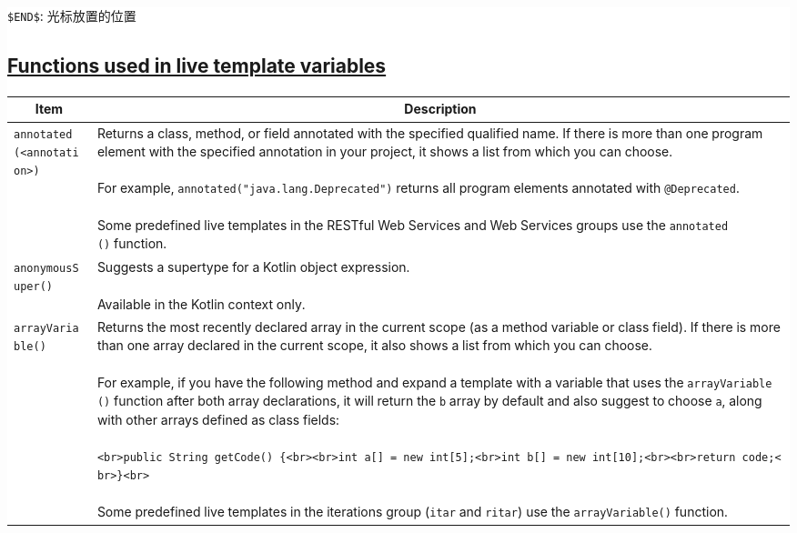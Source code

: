 `$END$`: 光标放置的位置
## [Functions used in live template variables﻿](https://www.jetbrains.com/help/idea/edit-template-variables-dialog.html#predefined_functions)

| Item                                                    | Description                                                                                                                                                                                                                                                                                                                                                                                                                                                                                                                                                                                                                                                                                                                                                                                                                                                                                                                                                                                                                                                                                                          |
| ------------------------------------------------------- | -------------------------------------------------------------------------------------------------------------------------------------------------------------------------------------------------------------------------------------------------------------------------------------------------------------------------------------------------------------------------------------------------------------------------------------------------------------------------------------------------------------------------------------------------------------------------------------------------------------------------------------------------------------------------------------------------------------------------------------------------------------------------------------------------------------------------------------------------------------------------------------------------------------------------------------------------------------------------------------------------------------------------------------------------------------------------------------------------------------------- |
| `annotated(<annotation>)`                               | Returns a class, method, or field annotated with the specified qualified name. If there is more than one program element with the specified annotation in your project, it shows a list from which you can choose.<br><br>For example, `annotated("java.lang.Deprecated")` returns all program elements annotated with `@Deprecated`.<br><br>Some predefined live templates in the RESTful Web Services and Web Services groups use the `annotated()` function.                                                                                                                                                                                                                                                                                                                                                                                                                                                                                                                                                                                                                                                      |
| `anonymousSuper()`                                      | Suggests a supertype for a Kotlin object expression.<br><br>Available in the Kotlin context only.                                                                                                                                                                                                                                                                                                                                                                                                                                                                                                                                                                                                                                                                                                                                                                                                                                                                                                                                                                                                                    |
| `arrayVariable()`                                       | Returns the most recently declared array in the current scope (as a method variable or class field). If there is more than one array declared in the current scope, it also shows a list from which you can choose.<br><br>For example, if you have the following method and expand a template with a variable that uses the `arrayVariable()` function after both array declarations, it will return the `b` array by default and also suggest to choose `a`, along with other arrays defined as class fields:<br><br>```<br>public String getCode() {<br><br>int a[] = new int[5];<br>int b[] = new int[10];<br><br>return code;<br>}<br>```<br><br>Some predefined live templates in the iterations group (`itar` and `ritar`) use the `arrayVariable()` function.                                                                                                                                                                                                                                                                                                                                                |